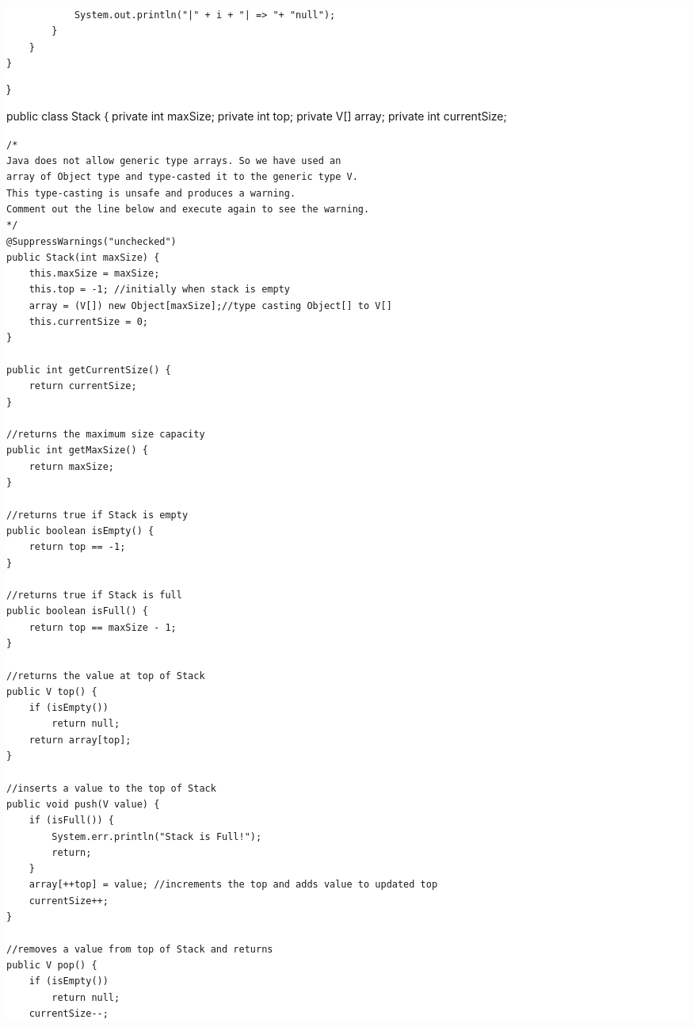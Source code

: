 
                System.out.println("|" + i + "| => "+ "null");
            }
        }
    }
}

public class Stack<V> {
    private int maxSize;
    private int top;
    private V[] array;
    private int currentSize;

    /*
    Java does not allow generic type arrays. So we have used an
    array of Object type and type-casted it to the generic type V.
    This type-casting is unsafe and produces a warning.
    Comment out the line below and execute again to see the warning.
    */
    @SuppressWarnings("unchecked")
    public Stack(int maxSize) {
        this.maxSize = maxSize;
        this.top = -1; //initially when stack is empty
        array = (V[]) new Object[maxSize];//type casting Object[] to V[]
        this.currentSize = 0;
    }

    public int getCurrentSize() {
        return currentSize;
    }

    //returns the maximum size capacity
    public int getMaxSize() {
        return maxSize;
    }

    //returns true if Stack is empty
    public boolean isEmpty() {
        return top == -1;
    }

    //returns true if Stack is full
    public boolean isFull() {
        return top == maxSize - 1;
    }

    //returns the value at top of Stack
    public V top() {
        if (isEmpty())
            return null;
        return array[top];
    }

    //inserts a value to the top of Stack
    public void push(V value) {
        if (isFull()) {
            System.err.println("Stack is Full!");
            return;
        }
        array[++top] = value; //increments the top and adds value to updated top
        currentSize++;
    }

    //removes a value from top of Stack and returns
    public V pop() {
        if (isEmpty())
            return null;
        currentSize--;
